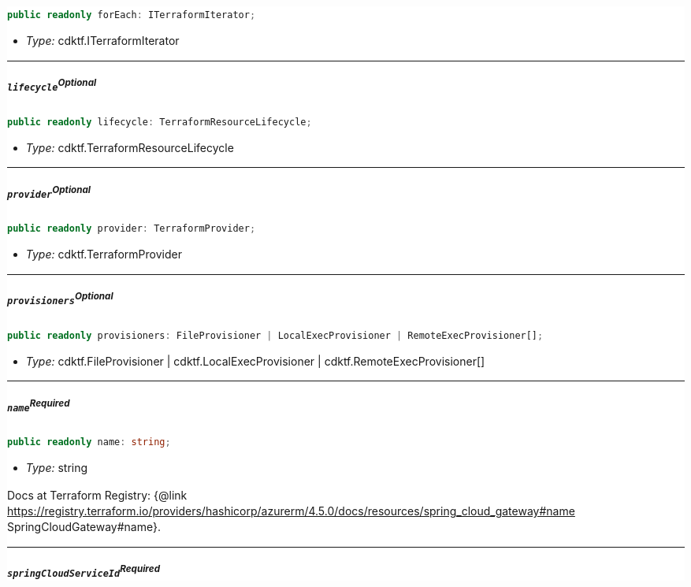 ```typescript
public readonly forEach: ITerraformIterator;
```

- *Type:* cdktf.ITerraformIterator

---

##### `lifecycle`<sup>Optional</sup> <a name="lifecycle" id="@cdktf/provider-azurerm.springCloudGateway.SpringCloudGatewayConfig.property.lifecycle"></a>

```typescript
public readonly lifecycle: TerraformResourceLifecycle;
```

- *Type:* cdktf.TerraformResourceLifecycle

---

##### `provider`<sup>Optional</sup> <a name="provider" id="@cdktf/provider-azurerm.springCloudGateway.SpringCloudGatewayConfig.property.provider"></a>

```typescript
public readonly provider: TerraformProvider;
```

- *Type:* cdktf.TerraformProvider

---

##### `provisioners`<sup>Optional</sup> <a name="provisioners" id="@cdktf/provider-azurerm.springCloudGateway.SpringCloudGatewayConfig.property.provisioners"></a>

```typescript
public readonly provisioners: FileProvisioner | LocalExecProvisioner | RemoteExecProvisioner[];
```

- *Type:* cdktf.FileProvisioner | cdktf.LocalExecProvisioner | cdktf.RemoteExecProvisioner[]

---

##### `name`<sup>Required</sup> <a name="name" id="@cdktf/provider-azurerm.springCloudGateway.SpringCloudGatewayConfig.property.name"></a>

```typescript
public readonly name: string;
```

- *Type:* string

Docs at Terraform Registry: {@link https://registry.terraform.io/providers/hashicorp/azurerm/4.5.0/docs/resources/spring_cloud_gateway#name SpringCloudGateway#name}.

---

##### `springCloudServiceId`<sup>Required</sup> <a name="springCloudServiceId" id="@cdktf/provider-azurerm.springCloudGateway.SpringCloudGatewayConfig.property.springCloudServiceId"></a>

